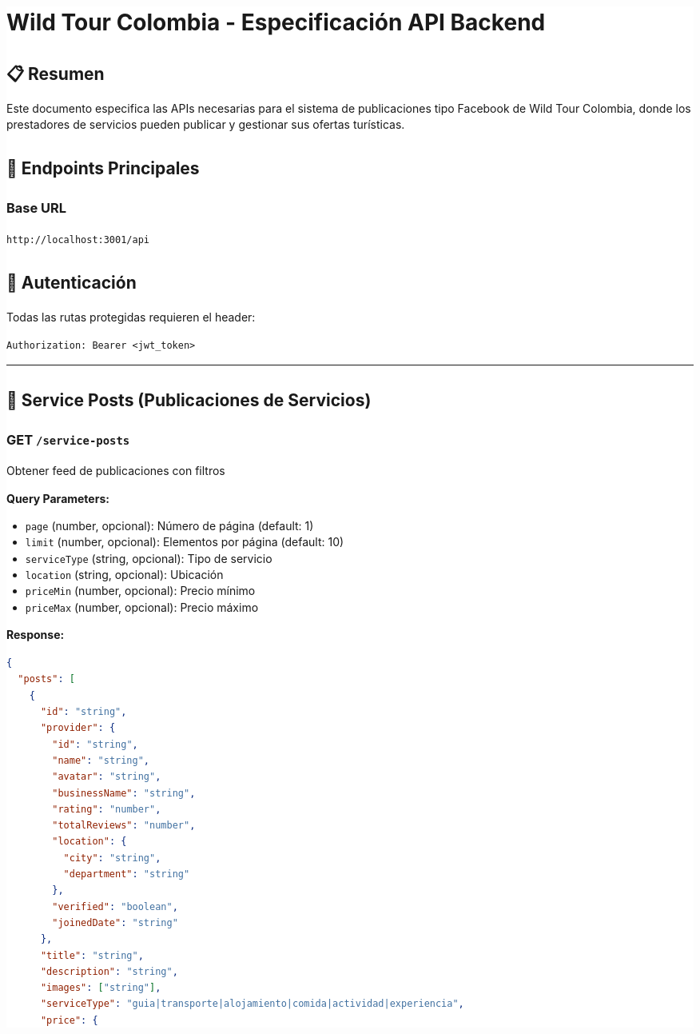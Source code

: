 # Wild Tour Colombia - Especificación API Backend

## 📋 Resumen

Este documento especifica las APIs necesarias para el sistema de publicaciones tipo Facebook de Wild Tour Colombia, donde los prestadores de servicios pueden publicar y gestionar sus ofertas turísticas.

## 🚀 Endpoints Principales

### Base URL
```
http://localhost:3001/api
```

## 🔐 Autenticación

Todas las rutas protegidas requieren el header:
```
Authorization: Bearer <jwt_token>
```

---

## 📝 Service Posts (Publicaciones de Servicios)

### GET `/service-posts`
Obtener feed de publicaciones con filtros

**Query Parameters:**
- `page` (number, opcional): Número de página (default: 1)
- `limit` (number, opcional): Elementos por página (default: 10)
- `serviceType` (string, opcional): Tipo de servicio
- `location` (string, opcional): Ubicación
- `priceMin` (number, opcional): Precio mínimo
- `priceMax` (number, opcional): Precio máximo

**Response:**
```json
{
  "posts": [
    {
      "id": "string",
      "provider": {
        "id": "string",
        "name": "string",
        "avatar": "string",
        "businessName": "string",
        "rating": "number",
        "totalReviews": "number",
        "location": {
          "city": "string",
          "department": "string"
        },
        "verified": "boolean",
        "joinedDate": "string"
      },
      "title": "string",
      "description": "string",
      "images": ["string"],
      "serviceType": "guia|transporte|alojamiento|comida|actividad|experiencia",
      "price": {
```